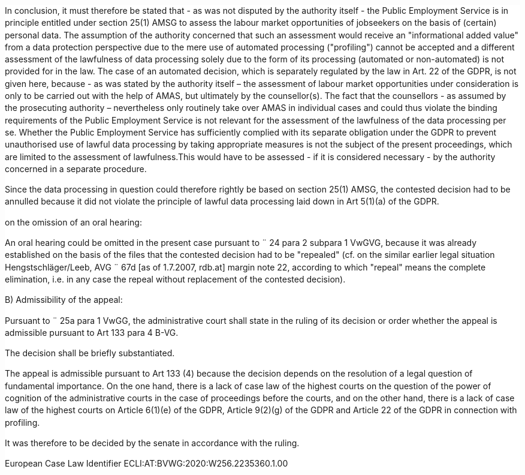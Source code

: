 In conclusion, it must therefore be stated that - as was not disputed by the authority itself - the Public Employment Service is in principle entitled under section 25(1) AMSG to assess the labour market opportunities of jobseekers on the basis of (certain) personal data. The assumption of the authority concerned that such an assessment would receive an "informational added value" from a data protection perspective due to the mere use of automated processing ("profiling") cannot be accepted and a different assessment of the lawfulness of data processing solely due to the form of its processing (automated or non-automated) is not provided for in the law.
The case of an automated decision, which is separately regulated by the law in Art. 22 of the GDPR, is not given here, because - as was stated by the authority itself – the assessment of labour market opportunities under consideration is only to be carried out with the help of AMAS, but ultimately by the counsellor(s). The fact that the counsellors - as assumed by the prosecuting authority – nevertheless only routinely take over AMAS in individual cases and could thus violate the binding requirements of the Public Employment Service is not relevant for the assessment of the lawfulness of the data processing per se. Whether the Public Employment Service has sufficiently complied with its separate obligation under the GDPR to prevent unauthorised use of lawful data processing by taking appropriate measures is not the subject of the present proceedings, which are limited to the assessment of lawfulness.This would have to be assessed - if it is considered necessary - by the authority concerned in a separate procedure.

Since the data processing in question could therefore rightly be based on section 25(1) AMSG, the contested decision had to be annulled because it did not violate the principle of lawful data processing laid down in Art 5(1)(a) of the GDPR.

on the omission of an oral hearing:

An oral hearing could be omitted in the present case pursuant to ¨ 24 para 2 subpara 1 VwGVG, because it was already established on the basis of the files that the contested decision had to be "repealed" (cf. on the similar earlier legal situation Hengstschläger/Leeb, AVG ¨ 67d \[as of 1.7.2007, rdb.at\] margin note 22, according to which "repeal" means the complete elimination, i.e. in any case the repeal without replacement of the contested decision).

B) Admissibility of the appeal:

Pursuant to ¨ 25a para 1 VwGG, the administrative court shall state in the ruling of its decision or order whether the appeal is admissible pursuant to Art 133 para 4 B-VG.

The decision shall be briefly substantiated.

The appeal is admissible pursuant to Art 133 (4) because the decision depends on the resolution of a legal question of fundamental importance. On the one hand, there is a lack of case law of the highest courts on the question of the power of cognition of the administrative courts in the case of proceedings before the courts, and on the other hand, there is a lack of case law of the highest courts on Article 6(1)(e) of the GDPR, Article 9(2)(g) of the GDPR and Article 22 of the GDPR in connection with profiling. 

It was therefore to be decided by the senate in accordance with the ruling.

European Case Law Identifier
ECLI:AT:BVWG:2020:W256.2235360.1.00
